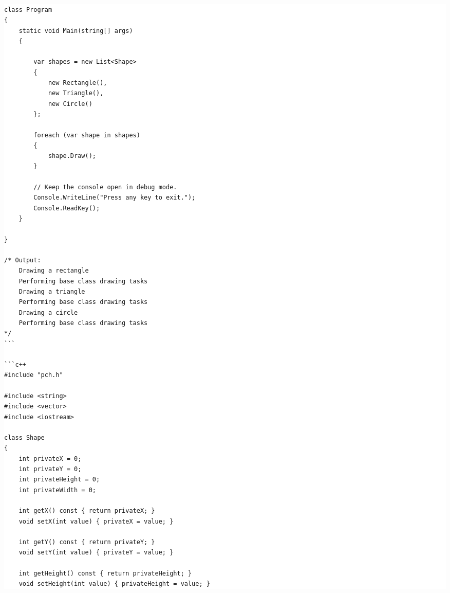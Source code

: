     class Program
    {
        static void Main(string[] args)
        {

            var shapes = new List<Shape>
            {
                new Rectangle(),
                new Triangle(),
                new Circle()
            };

            foreach (var shape in shapes)
            {
                shape.Draw();
            }

            // Keep the console open in debug mode.
            Console.WriteLine("Press any key to exit.");
            Console.ReadKey();
        }

    }

    /* Output:
        Drawing a rectangle
        Performing base class drawing tasks
        Drawing a triangle
        Performing base class drawing tasks
        Drawing a circle
        Performing base class drawing tasks
    */
    ```

    ```c++
    #include "pch.h"

    #include <string>
    #include <vector>
    #include <iostream>

    class Shape
    {
        int privateX = 0;
        int privateY = 0;
        int privateHeight = 0;
        int privateWidth = 0;

        int getX() const { return privateX; }
        void setX(int value) { privateX = value; }

        int getY() const { return privateY; }
        void setY(int value) { privateY = value; }

        int getHeight() const { return privateHeight; }
        void setHeight(int value) { privateHeight = value; }
